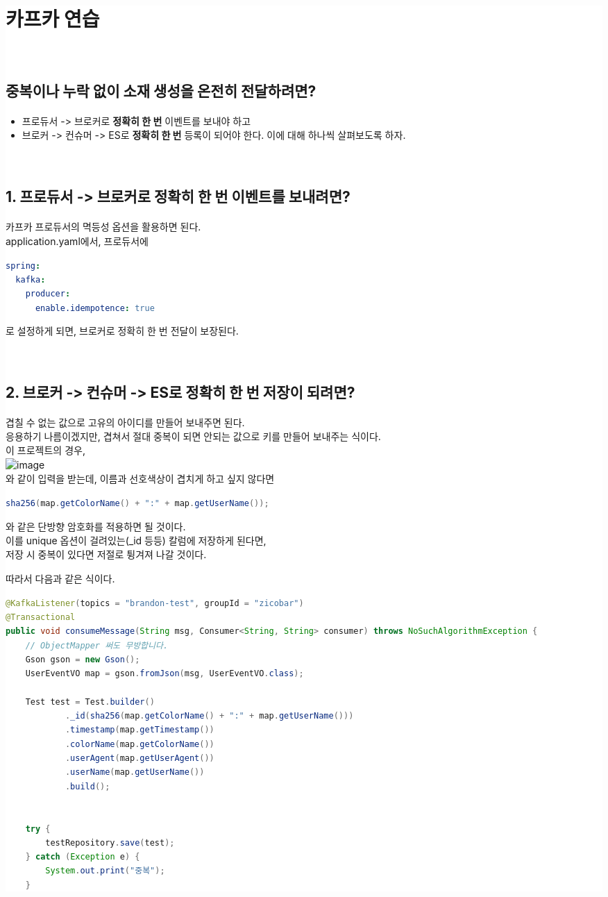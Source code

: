 # 카프카 연습

<br/>

## 중복이나 누락 없이 소재 생성을 온전히 전달하려면?
- 프로듀서 -> 브로커로 **정확히 한 번** 이벤트를 보내야 하고
- 브로커 -> 컨슈머 -> ES로 **정확히 한 번** 등록이 되어야 한다.
이에 대해 하나씩 살펴보도록 하자.  

<br/>


## 1. 프로듀서 -> 브로커로 정확히 한 번 이벤트를 보내려면?
카프카 프로듀서의 멱등성 옵션을 활용하면 된다.  
application.yaml에서, 프로듀서에  
```yaml
spring:
  kafka:
    producer:
      enable.idempotence: true
```
로 설정하게 되면, 브로커로 정확히 한 번 전달이 보장된다.

<br/>


## 2. 브로커 -> 컨슈머 -> ES로 정확히 한 번 저장이 되려면?
겹칠 수 없는 값으로 고유의 아이디를 만들어 보내주면 된다.    
응용하기 나름이겠지만, 겹쳐서 절대 중복이 되면 안되는 값으로 키를 만들어 보내주는 식이다.  
이 프로젝트의 경우,  
![image](#)  
와 같이 입력을 받는데, 이름과 선호색상이 겹치게 하고 싶지 않다면    
```java
sha256(map.getColorName() + ":" + map.getUserName());
```
와 같은 단방향 암호화를 적용하면 될 것이다.  
이를 unique 옵션이 걸려있는(_id 등등) 칼럼에 저장하게 된다면,  
저장 시 중복이 있다면 저절로 튕겨져 나갈 것이다.  

따라서 다음과 같은 식이다.  
```java
@KafkaListener(topics = "brandon-test", groupId = "zicobar")
@Transactional
public void consumeMessage(String msg, Consumer<String, String> consumer) throws NoSuchAlgorithmException {
    // ObjectMapper 써도 무방합니다.
    Gson gson = new Gson();
    UserEventVO map = gson.fromJson(msg, UserEventVO.class);
 
    Test test = Test.builder()
            ._id(sha256(map.getColorName() + ":" + map.getUserName()))
            .timestamp(map.getTimestamp())
            .colorName(map.getColorName())
            .userAgent(map.getUserAgent())
            .userName(map.getUserName())
            .build();
 
 
    try {
        testRepository.save(test);
    } catch (Exception e) {
        System.out.print("중복");
    }
```